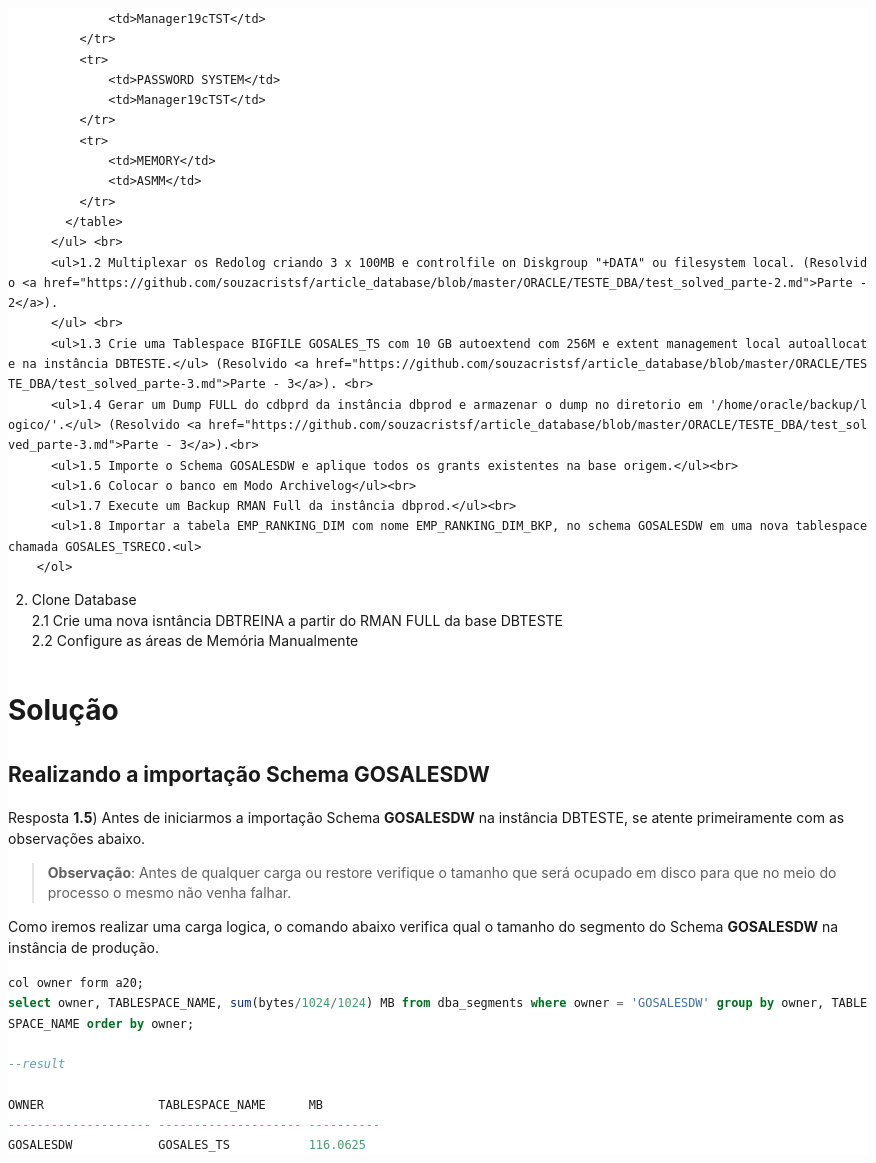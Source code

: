                   <td>Manager19cTST</td>
              </tr>
              <tr>
                  <td>PASSWORD SYSTEM</td>
                  <td>Manager19cTST</td>
              </tr>
              <tr>
                  <td>MEMORY</td>
                  <td>ASMM</td>
              </tr>
            </table>
          </ul> <br>
          <ul>1.2 Multiplexar os Redolog criando 3 x 100MB e controlfile on Diskgroup "+DATA" ou filesystem local. (Resolvido <a href="https://github.com/souzacristsf/article_database/blob/master/ORACLE/TESTE_DBA/test_solved_parte-2.md">Parte - 2</a>).
          </ul> <br>
          <ul>1.3 Crie uma Tablespace BIGFILE GOSALES_TS com 10 GB autoextend com 256M e extent management local autoallocate na instância DBTESTE.</ul> (Resolvido <a href="https://github.com/souzacristsf/article_database/blob/master/ORACLE/TESTE_DBA/test_solved_parte-3.md">Parte - 3</a>). <br> 
          <ul>1.4 Gerar um Dump FULL do cdbprd da instância dbprod e armazenar o dump no diretorio em '/home/oracle/backup/logico/'.</ul> (Resolvido <a href="https://github.com/souzacristsf/article_database/blob/master/ORACLE/TESTE_DBA/test_solved_parte-3.md">Parte - 3</a>).<br>
          <ul>1.5 Importe o Schema GOSALESDW e aplique todos os grants existentes na base origem.</ul><br>
          <ul>1.6 Colocar o banco em Modo Archivelog</ul><br>
          <ul>1.7 Execute um Backup RMAN Full da instância dbprod.</ul><br>
          <ul>1.8 Importar a tabela EMP_RANKING_DIM com nome EMP_RANKING_DIM_BKP, no schema GOSALESDW em uma nova tablespace chamada GOSALES_TSRECO.<ul>
        </ol>

2. Clone Database <br>
    2.1 Crie uma nova isntância DBTREINA a partir do RMAN FULL da base DBTESTE <br>
    2.2 Configure as áreas de Memória Manualmente

# Solução 
## Realizando a importação Schema GOSALESDW 
Resposta **1.5**) Antes de iniciarmos a importação Schema **GOSALESDW** na instância DBTESTE, se atente primeiramente com as observações abaixo.
> **Observação**: Antes de qualquer carga ou restore verifique o tamanho que será ocupado em disco para que no meio do processo o mesmo não venha falhar.

Como iremos realizar uma carga logica, o comando abaixo verifica qual o tamanho do segmento do Schema **GOSALESDW** na instância de produção.
```sql
col owner form a20;
select owner, TABLESPACE_NAME, sum(bytes/1024/1024) MB from dba_segments where owner = 'GOSALESDW' group by owner, TABLESPACE_NAME order by owner;	

--result

OWNER                TABLESPACE_NAME      MB
-------------------- -------------------- ----------
GOSALESDW            GOSALES_TS           116.0625
```
